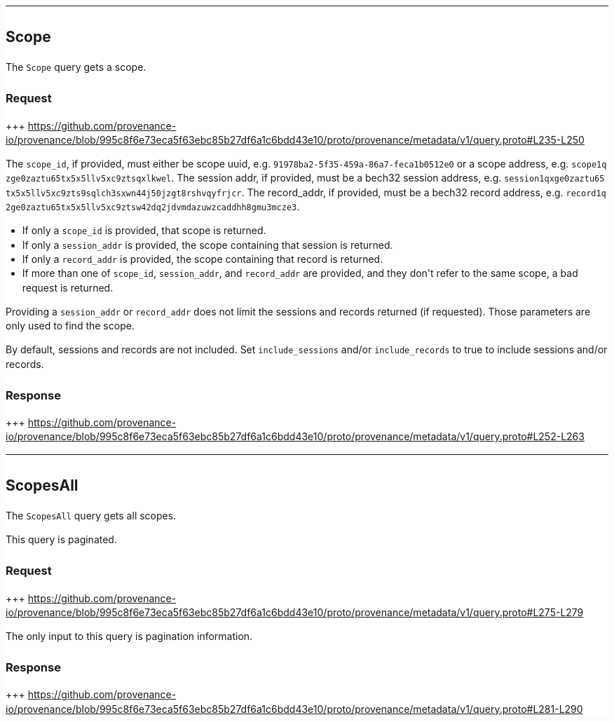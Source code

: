 
---
## Scope

The `Scope` query gets a scope.

### Request
+++ https://github.com/provenance-io/provenance/blob/995c8f6e73eca5f63ebc85b27df6a1c6bdd43e10/proto/provenance/metadata/v1/query.proto#L235-L250

The `scope_id`, if provided, must either be scope uuid, e.g. `91978ba2-5f35-459a-86a7-feca1b0512e0` or a scope address,
e.g. `scope1qzge0zaztu65tx5x5llv5xc9ztsqxlkwel`. The session addr, if provided, must be a bech32 session address,
e.g. `session1qxge0zaztu65tx5x5llv5xc9zts9sqlch3sxwn44j50jzgt8rshvqyfrjcr`. The record_addr, if provided, must be a
bech32 record address, e.g. `record1q2ge0zaztu65tx5x5llv5xc9ztsw42dq2jdvmdazuwzcaddhh8gmu3mcze3`.

* If only a `scope_id` is provided, that scope is returned.
* If only a `session_addr` is provided, the scope containing that session is returned.
* If only a `record_addr` is provided, the scope containing that record is returned.
* If more than one of `scope_id`, `session_addr`, and `record_addr` are provided, and they don't refer to the same scope,
a bad request is returned.

Providing a `session_addr` or `record_addr` does not limit the sessions and records returned (if requested).
Those parameters are only used to find the scope.

By default, sessions and records are not included.
Set `include_sessions` and/or `include_records` to true to include sessions and/or records.

### Response
+++ https://github.com/provenance-io/provenance/blob/995c8f6e73eca5f63ebc85b27df6a1c6bdd43e10/proto/provenance/metadata/v1/query.proto#L252-L263


---
## ScopesAll

The `ScopesAll` query gets all scopes.

This query is paginated.

### Request
+++ https://github.com/provenance-io/provenance/blob/995c8f6e73eca5f63ebc85b27df6a1c6bdd43e10/proto/provenance/metadata/v1/query.proto#L275-L279

The only input to this query is pagination information.

### Response
+++ https://github.com/provenance-io/provenance/blob/995c8f6e73eca5f63ebc85b27df6a1c6bdd43e10/proto/provenance/metadata/v1/query.proto#L281-L290
